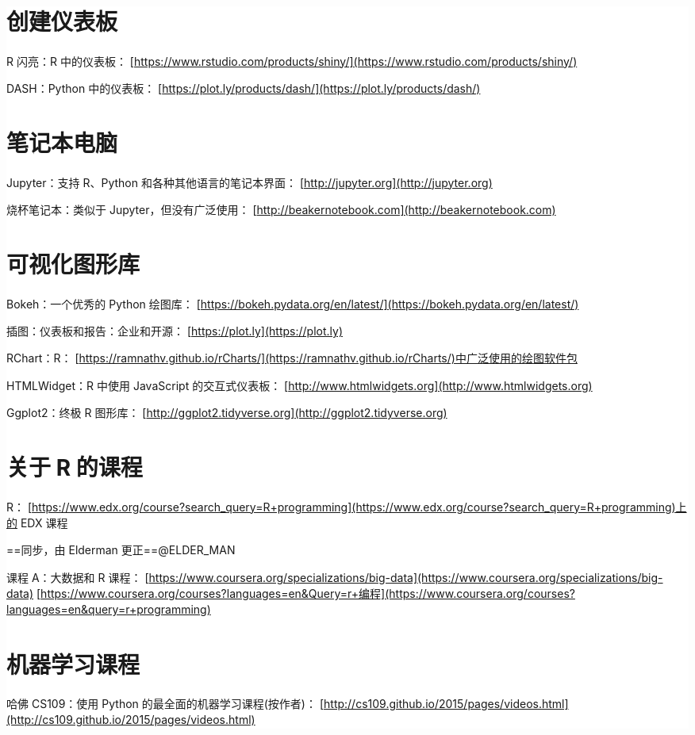 # 创建仪表板

R 闪亮：R 中的仪表板：
[https://www.rstudio.com/products/shiny/](https://www.rstudio.com/products/shiny/)

DASH：Python 中的仪表板：
[https://plot.ly/products/dash/](https://plot.ly/products/dash/)

# 笔记本电脑

Jupyter：支持 R、Python 和各种其他语言的笔记本界面：
[http://jupyter.org](http://jupyter.org)

烧杯笔记本：类似于 Jupyter，但没有广泛使用：
[http://beakernotebook.com](http://beakernotebook.com)

# 可视化图形库

Bokeh：一个优秀的 Python 绘图库：
[https://bokeh.pydata.org/en/latest/](https://bokeh.pydata.org/en/latest/)

插图：仪表板和报告：企业和开源：
[https://plot.ly](https://plot.ly)

RChart：R：
[https://ramnathv.github.io/rCharts/](https://ramnathv.github.io/rCharts/)中广泛使用的绘图软件包

HTMLWidget：R 中使用 JavaScript 的交互式仪表板：
[http://www.htmlwidgets.org](http://www.htmlwidgets.org)

Ggplot2：终极 R 图形库：
[http://ggplot2.tidyverse.org](http://ggplot2.tidyverse.org)

# 关于 R 的课程

R：
[https://www.edx.org/course?search_query=R+programming](https://www.edx.org/course?search_query=R+programming)上的 EDX 课程

==同步，由 Elderman 更正==@ELDER_MAN

课程 A：大数据和 R 课程：
[https://www.coursera.org/specializations/big-data](https://www.coursera.org/specializations/big-data)
[https://www.coursera.org/courses?languages=en&Query=r+编程](https://www.coursera.org/courses?languages=en&query=r+programming)

# 机器学习课程

哈佛 CS109：使用 Python 的最全面的机器学习课程(按作者)：
[http://cs109.github.io/2015/pages/videos.html](http://cs109.github.io/2015/pages/videos.html)
